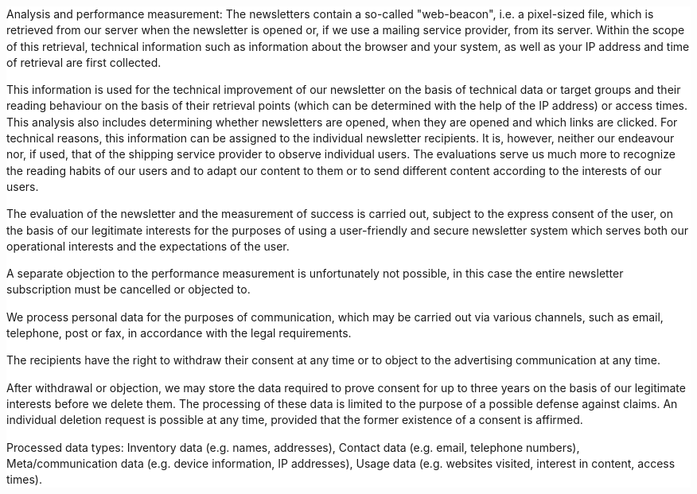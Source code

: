 
<p>
Analysis and performance measurement: The newsletters contain a so-called "web-beacon", i.e. a pixel-sized file, which is retrieved from our server when the newsletter is opened or, if we use a mailing service provider, from its server. Within the scope of this retrieval, technical information such as information about the browser and your system, as well as your IP address and time of retrieval are first collected.
</p>


<p>
This information is used for the technical improvement of our newsletter on the basis of technical data or target groups and their reading behaviour on the basis of their retrieval points (which can be determined with the help of the IP address) or access times. This analysis also includes determining whether newsletters are opened, when they are opened and which links are clicked. For technical reasons, this information can be assigned to the individual newsletter recipients. It is, however, neither our endeavour nor, if used, that of the shipping service provider to observe individual users. The evaluations serve us much more to recognize the reading habits of our users and to adapt our content to them or to send different content according to the interests of our users.
</p>


<p>
The evaluation of the newsletter and the measurement of success is carried out, subject to the express consent of the user, on the basis of our legitimate interests for the purposes of using a user-friendly and secure newsletter system which serves both our operational interests and the expectations of the user.
</p>


<p>
A separate objection to the performance measurement is unfortunately not possible, in this case the entire newsletter subscription must be cancelled or objected to.
</p>


<p>
We process personal data for the purposes of communication, which may be carried out via various channels, such as email, telephone, post or fax, in accordance with the legal requirements.
</p>


<p>
The recipients have the right to withdraw their consent at any time or to object to the advertising communication at any time.
</p>


<p>
After withdrawal or objection, we may store the data required to prove consent for up to three years on the basis of our legitimate interests before we delete them. The processing of these data is limited to the purpose of a possible defense against claims. An individual deletion request is possible at any time, provided that the former existence of a consent is affirmed.
</p>


<p>
Processed data types: Inventory data (e.g. names, addresses), Contact data (e.g. email, telephone numbers), Meta/communication data (e.g. device information, IP addresses), Usage data (e.g. websites visited, interest in content, access times).
</p>
